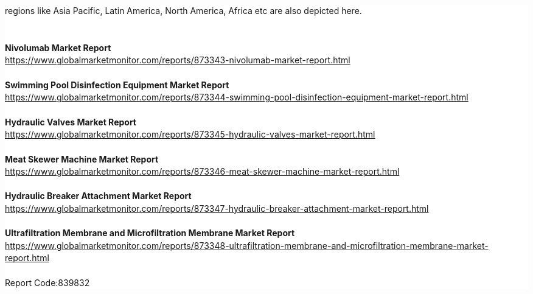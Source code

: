regions like Asia Pacific, Latin America, North America, Africa etc are also depicted here. <br /><br /><strong><br /></strong><strong>Nivolumab Market Report</strong><br /><a href="https://www.globalmarketmonitor.com/reports/873343-nivolumab-market-report.html">https://www.globalmarketmonitor.com/reports/873343-nivolumab-market-report.html</a><br /><br /><strong>Swimming Pool Disinfection Equipment Market Report</strong><br /><a href="https://www.globalmarketmonitor.com/reports/873344-swimming-pool-disinfection-equipment-market-report.html">https://www.globalmarketmonitor.com/reports/873344-swimming-pool-disinfection-equipment-market-report.html</a><br /><br /><strong>Hydraulic Valves Market Report</strong><br /><a href="https://www.globalmarketmonitor.com/reports/873345-hydraulic-valves-market-report.html">https://www.globalmarketmonitor.com/reports/873345-hydraulic-valves-market-report.html</a><br /><br /><strong>Meat Skewer Machine Market Report</strong><br /><a href="https://www.globalmarketmonitor.com/reports/873346-meat-skewer-machine-market-report.html">https://www.globalmarketmonitor.com/reports/873346-meat-skewer-machine-market-report.html</a><br /><br /><strong>Hydraulic Breaker Attachment Market Report</strong><br /><a href="https://www.globalmarketmonitor.com/reports/873347-hydraulic-breaker-attachment-market-report.html">https://www.globalmarketmonitor.com/reports/873347-hydraulic-breaker-attachment-market-report.html</a><br /><br /><strong>Ultrafiltration Membrane and Microfiltration Membrane Market Report</strong><br /><a href="https://www.globalmarketmonitor.com/reports/873348-ultrafiltration-membrane-and-microfiltration-membrane-market-report.html">https://www.globalmarketmonitor.com/reports/873348-ultrafiltration-membrane-and-microfiltration-membrane-market-report.html</a><br /><br />Report Code:839832</p>
